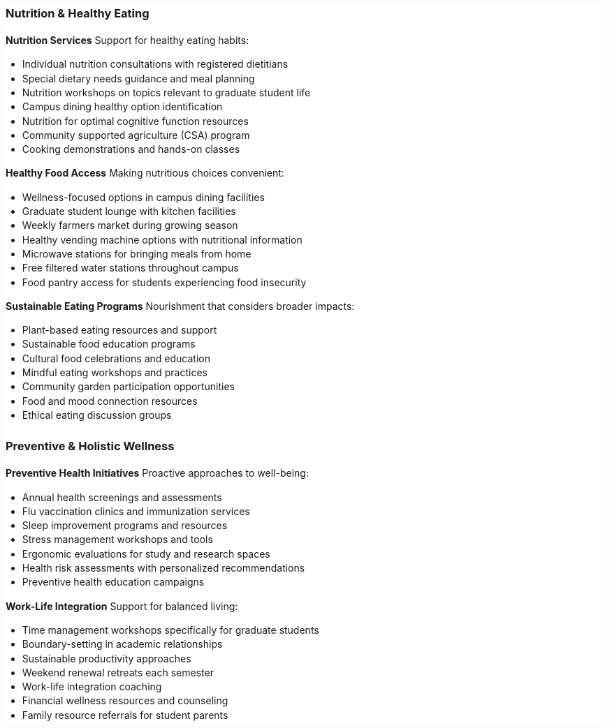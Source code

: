 ### Nutrition & Healthy Eating

**Nutrition Services**
Support for healthy eating habits:
- Individual nutrition consultations with registered dietitians
- Special dietary needs guidance and meal planning
- Nutrition workshops on topics relevant to graduate student life
- Campus dining healthy option identification
- Nutrition for optimal cognitive function resources
- Community supported agriculture (CSA) program
- Cooking demonstrations and hands-on classes

**Healthy Food Access**
Making nutritious choices convenient:
- Wellness-focused options in campus dining facilities
- Graduate student lounge with kitchen facilities
- Weekly farmers market during growing season
- Healthy vending machine options with nutritional information
- Microwave stations for bringing meals from home
- Free filtered water stations throughout campus
- Food pantry access for students experiencing food insecurity

**Sustainable Eating Programs**
Nourishment that considers broader impacts:
- Plant-based eating resources and support
- Sustainable food education programs
- Cultural food celebrations and education
- Mindful eating workshops and practices
- Community garden participation opportunities
- Food and mood connection resources
- Ethical eating discussion groups

### Preventive & Holistic Wellness

**Preventive Health Initiatives**
Proactive approaches to well-being:
- Annual health screenings and assessments
- Flu vaccination clinics and immunization services
- Sleep improvement programs and resources
- Stress management workshops and tools
- Ergonomic evaluations for study and research spaces
- Health risk assessments with personalized recommendations
- Preventive health education campaigns

**Work-Life Integration**
Support for balanced living:
- Time management workshops specifically for graduate students
- Boundary-setting in academic relationships
- Sustainable productivity approaches
- Weekend renewal retreats each semester
- Work-life integration coaching
- Financial wellness resources and counseling
- Family resource referrals for student parents
